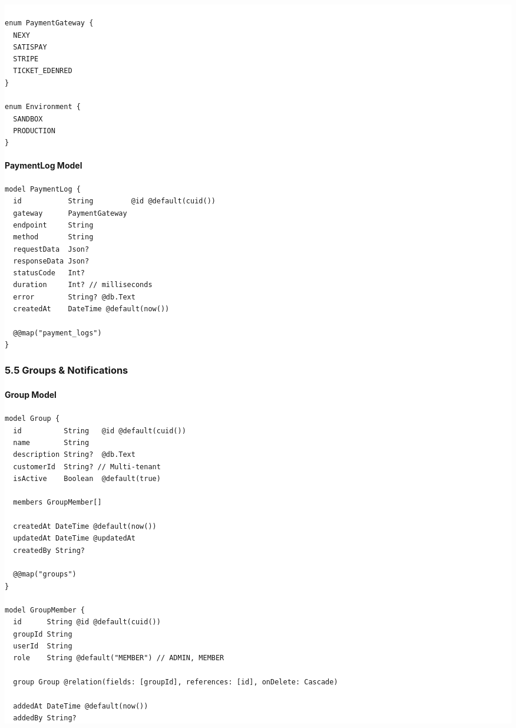 ```prisma

enum PaymentGateway {
  NEXY
  SATISPAY
  STRIPE
  TICKET_EDENRED
}

enum Environment {
  SANDBOX
  PRODUCTION
}
```

#### PaymentLog Model
```prisma
model PaymentLog {
  id           String         @id @default(cuid())
  gateway      PaymentGateway
  endpoint     String
  method       String
  requestData  Json?
  responseData Json?
  statusCode   Int?
  duration     Int? // milliseconds
  error        String? @db.Text
  createdAt    DateTime @default(now())

  @@map("payment_logs")
}
```

### 5.5 Groups & Notifications

#### Group Model
```prisma
model Group {
  id          String   @id @default(cuid())
  name        String
  description String?  @db.Text
  customerId  String? // Multi-tenant
  isActive    Boolean  @default(true)

  members GroupMember[]

  createdAt DateTime @default(now())
  updatedAt DateTime @updatedAt
  createdBy String?

  @@map("groups")
}

model GroupMember {
  id      String @id @default(cuid())
  groupId String
  userId  String
  role    String @default("MEMBER") // ADMIN, MEMBER

  group Group @relation(fields: [groupId], references: [id], onDelete: Cascade)

  addedAt DateTime @default(now())
  addedBy String?

```